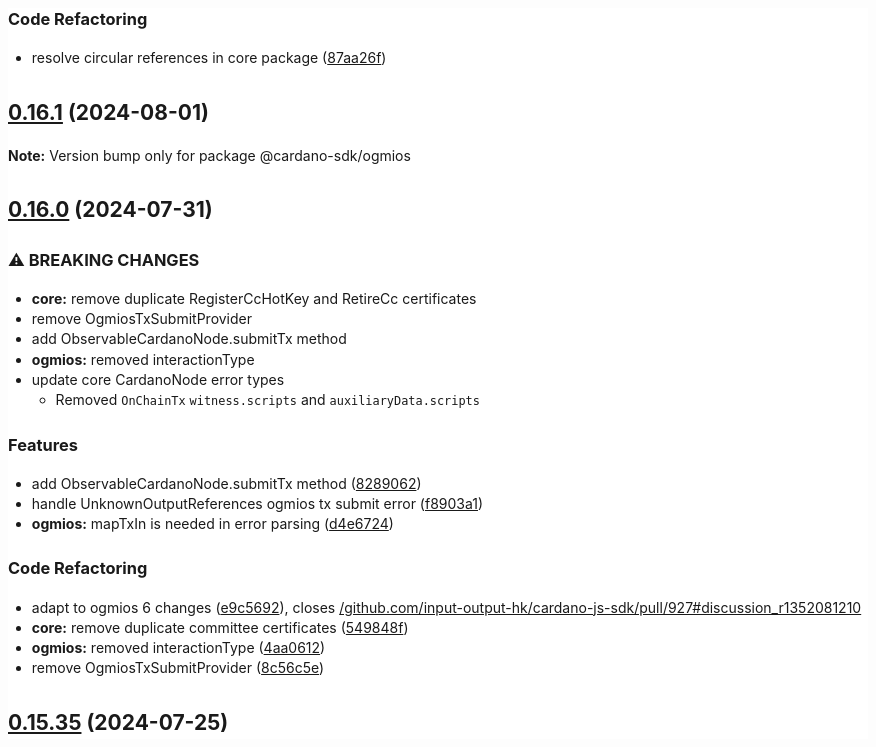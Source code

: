 ### Code Refactoring

* resolve circular references in core package ([87aa26f](https://github.com/input-output-hk/cardano-js-sdk/commit/87aa26f2a2f50df0c7a72aaf4f746df2a466adfb))

## [0.16.1](https://github.com/input-output-hk/cardano-js-sdk/compare/@cardano-sdk/ogmios@0.16.0...@cardano-sdk/ogmios@0.16.1) (2024-08-01)

**Note:** Version bump only for package @cardano-sdk/ogmios

## [0.16.0](https://github.com/input-output-hk/cardano-js-sdk/compare/@cardano-sdk/ogmios@0.15.35...@cardano-sdk/ogmios@0.16.0) (2024-07-31)

### ⚠ BREAKING CHANGES

* **core:** remove duplicate RegisterCcHotKey and
RetireCc certificates
* remove OgmiosTxSubmitProvider
* add ObservableCardanoNode.submitTx method
* **ogmios:** removed interactionType
* update core CardanoNode error types
  - Removed `OnChainTx` `witness.scripts` and `auxiliaryData.scripts`

### Features

* add ObservableCardanoNode.submitTx method ([8289062](https://github.com/input-output-hk/cardano-js-sdk/commit/8289062455b561f00cbfedc0900b0e46eb7befc4))
* handle UnknownOutputReferences ogmios tx submit error ([f8903a1](https://github.com/input-output-hk/cardano-js-sdk/commit/f8903a17b3f1ef0022717054c77c1e56eaeab63c))
* **ogmios:** mapTxIn is needed in error parsing ([d4e6724](https://github.com/input-output-hk/cardano-js-sdk/commit/d4e67244df455259e121c33fa477db6b9c97ba4b))

### Code Refactoring

* adapt to ogmios 6 changes ([e9c5692](https://github.com/input-output-hk/cardano-js-sdk/commit/e9c5692d3599732869a5bda29fe983df5689bdab)), closes [/github.com/input-output-hk/cardano-js-sdk/pull/927#discussion_r1352081210](https://github.com/input-output-hk//github.com/input-output-hk/cardano-js-sdk/pull/927/issues/discussion_r1352081210)
* **core:** remove duplicate committee certificates ([549848f](https://github.com/input-output-hk/cardano-js-sdk/commit/549848fe26a22d44864452e7a3afdcce1eed2c09))
* **ogmios:** removed interactionType ([4aa0612](https://github.com/input-output-hk/cardano-js-sdk/commit/4aa0612b72c926b5d0993f5de541644ce889a765))
* remove OgmiosTxSubmitProvider ([8c56c5e](https://github.com/input-output-hk/cardano-js-sdk/commit/8c56c5eddb73a4888013798acf97879f9ce741f7))

## [0.15.35](https://github.com/input-output-hk/cardano-js-sdk/compare/@cardano-sdk/ogmios@0.15.34...@cardano-sdk/ogmios@0.15.35) (2024-07-25)
